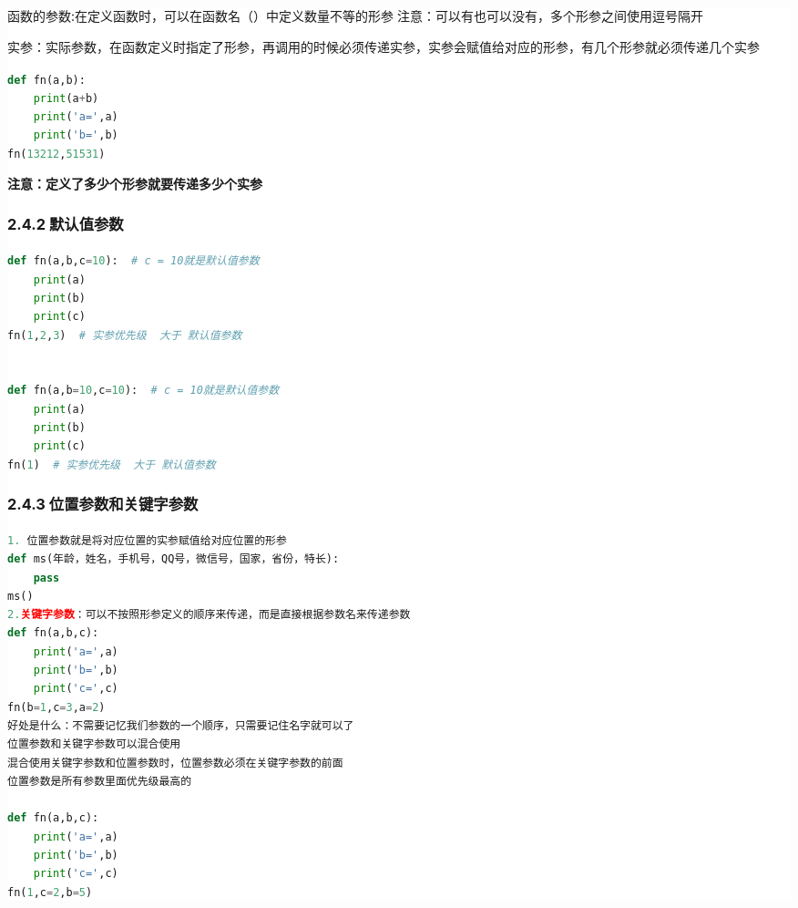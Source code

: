 函数的参数:在定义函数时，可以在函数名（）中定义数量不等的形参  注意：可以有也可以没有，多个形参之间使用逗号隔开

实参：实际参数，在函数定义时指定了形参，再调用的时候必须传递实参，实参会赋值给对应的形参，有几个形参就必须传递几个实参

~~~python
def fn(a,b):
    print(a+b)
    print('a=',a)
    print('b=',b)
fn(13212,51531)
~~~

**注意：定义了多少个形参就要传递多少个实参**

### 2.4.2 默认值参数

~~~python
def fn(a,b,c=10):  # c = 10就是默认值参数
    print(a)
    print(b)
    print(c)
fn(1,2,3)  # 实参优先级  大于 默认值参数


def fn(a,b=10,c=10):  # c = 10就是默认值参数
    print(a)
    print(b)
    print(c)
fn(1)  # 实参优先级  大于 默认值参数
~~~

### 2.4.3 位置参数和关键字参数

~~~python
1. 位置参数就是将对应位置的实参赋值给对应位置的形参
def ms(年龄，姓名，手机号，QQ号，微信号，国家，省份，特长):
	pass
ms()
2.关键字参数：可以不按照形参定义的顺序来传递，而是直接根据参数名来传递参数
def fn(a,b,c):
    print('a=',a)
    print('b=',b)
    print('c=',c)
fn(b=1,c=3,a=2)
好处是什么：不需要记忆我们参数的一个顺序，只需要记住名字就可以了
位置参数和关键字参数可以混合使用
混合使用关键字参数和位置参数时，位置参数必须在关键字参数的前面
位置参数是所有参数里面优先级最高的

def fn(a,b,c):
    print('a=',a)
    print('b=',b)
    print('c=',c)
fn(1,c=2,b=5)
~~~

